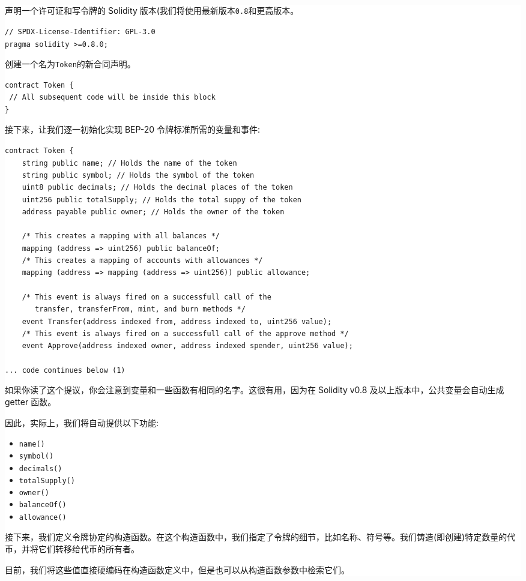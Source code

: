 声明一个许可证和写令牌的 Solidity 版本(我们将使用最新版本`0.8`和更高版本。

```
// SPDX-License-Identifier: GPL-3.0
pragma solidity >=0.8.0;

```

创建一个名为`Token`的新合同声明。

```
contract Token {
 // All subsequent code will be inside this block
}

```

接下来，让我们逐一初始化实现 BEP-20 令牌标准所需的变量和事件:

```
contract Token {
    string public name; // Holds the name of the token
    string public symbol; // Holds the symbol of the token
    uint8 public decimals; // Holds the decimal places of the token
    uint256 public totalSupply; // Holds the total suppy of the token
    address payable public owner; // Holds the owner of the token

    /* This creates a mapping with all balances */
    mapping (address => uint256) public balanceOf;
    /* This creates a mapping of accounts with allowances */
    mapping (address => mapping (address => uint256)) public allowance;

    /* This event is always fired on a successfull call of the
       transfer, transferFrom, mint, and burn methods */
    event Transfer(address indexed from, address indexed to, uint256 value);
    /* This event is always fired on a successfull call of the approve method */
    event Approve(address indexed owner, address indexed spender, uint256 value);

... code continues below (1)
```

如果你读了这个提议，你会注意到变量和一些函数有相同的名字。这很有用，因为在 Solidity v0.8 及以上版本中，公共变量会自动生成 getter 函数。

因此，实际上，我们将自动提供以下功能:

*   `name()`
*   `symbol()`
*   `decimals()`
*   `totalSupply()`
*   `owner()`
*   `balanceOf()`
*   `allowance()`

接下来，我们定义令牌协定的构造函数。在这个构造函数中，我们指定了令牌的细节，比如名称、符号等。我们铸造(即创建)特定数量的代币，并将它们转移给代币的所有者。

目前，我们将这些值直接硬编码在构造函数定义中，但是也可以从构造函数参数中检索它们。
